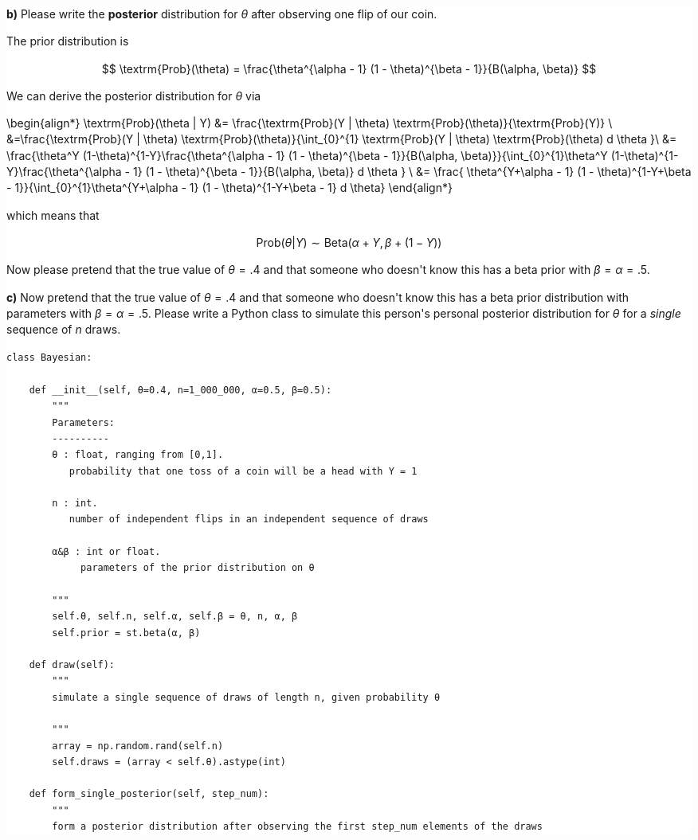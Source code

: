 **b)** Please write the **posterior** distribution for $\theta$ after observing  one flip of our coin.

The prior distribution is

$$
\textrm{Prob}(\theta) = \frac{\theta^{\alpha - 1} (1 - \theta)^{\beta - 1}}{B(\alpha, \beta)}
$$

We can derive the posterior distribution for $\theta$ via

\begin{align*}
  \textrm{Prob}(\theta | Y) &= \frac{\textrm{Prob}(Y | \theta) \textrm{Prob}(\theta)}{\textrm{Prob}(Y)} \\
  &=\frac{\textrm{Prob}(Y | \theta) \textrm{Prob}(\theta)}{\int_{0}^{1} \textrm{Prob}(Y | \theta) \textrm{Prob}(\theta) d \theta }\\
  &= \frac{\theta^Y (1-\theta)^{1-Y}\frac{\theta^{\alpha - 1} (1 - \theta)^{\beta - 1}}{B(\alpha, \beta)}}{\int_{0}^{1}\theta^Y (1-\theta)^{1-Y}\frac{\theta^{\alpha - 1} (1 - \theta)^{\beta - 1}}{B(\alpha, \beta)} d \theta } \\
  &= \frac{ \theta^{Y+\alpha - 1} (1 - \theta)^{1-Y+\beta - 1}}{\int_{0}^{1}\theta^{Y+\alpha - 1} (1 - \theta)^{1-Y+\beta - 1} d \theta}
\end{align*}

which means that

$$
\textrm{Prob}(\theta | Y) \sim \textrm{Beta}(\alpha + Y, \beta + (1-Y))
$$

Now please pretend that the true value of $\theta = .4$ and that someone who doesn't know this has a beta prior with $\beta = \alpha = .5$.

**c)** Now pretend that the true value of $\theta = .4$ and that someone who doesn't know this has a beta prior distribution with parameters  with $\beta = \alpha = .5$. Please write a Python class to simulate this person's personal posterior distribution for $\theta$  for a _single_ sequence of $n$ draws.

```{code-cell} ipython3
class Bayesian:

    def __init__(self, θ=0.4, n=1_000_000, α=0.5, β=0.5):
        """
        Parameters:
        ----------
        θ : float, ranging from [0,1].
           probability that one toss of a coin will be a head with Y = 1

        n : int.
           number of independent flips in an independent sequence of draws

        α&β : int or float.
             parameters of the prior distribution on θ

        """
        self.θ, self.n, self.α, self.β = θ, n, α, β
        self.prior = st.beta(α, β)

    def draw(self):
        """
        simulate a single sequence of draws of length n, given probability θ

        """
        array = np.random.rand(self.n)
        self.draws = (array < self.θ).astype(int)

    def form_single_posterior(self, step_num):
        """
        form a posterior distribution after observing the first step_num elements of the draws
```